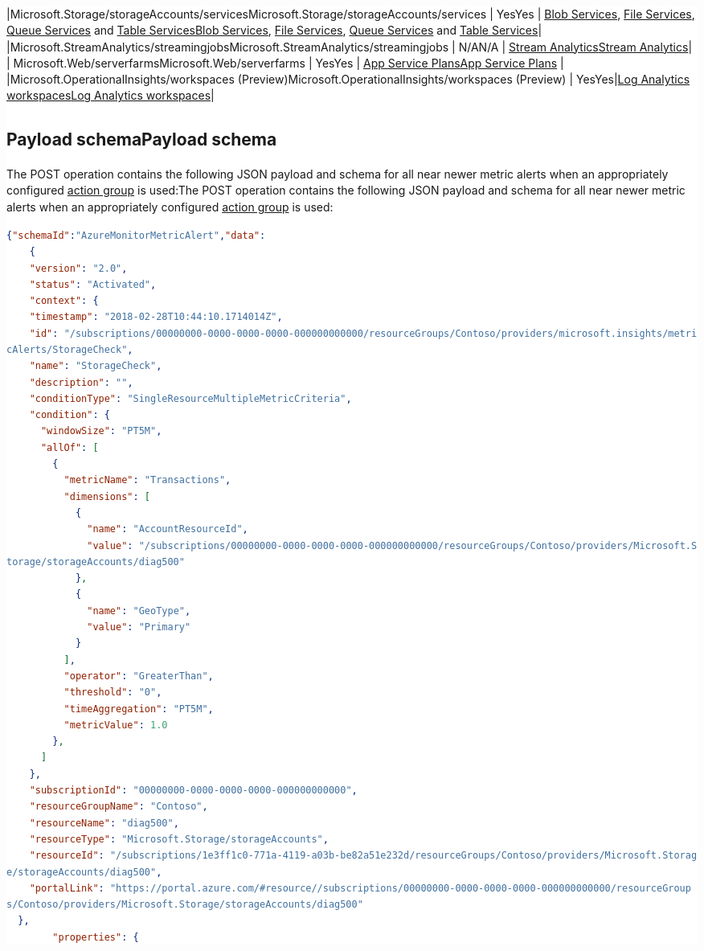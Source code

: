|<span data-ttu-id="6a411-205">Microsoft.Storage/storageAccounts/services</span><span class="sxs-lookup"><span data-stu-id="6a411-205">Microsoft.Storage/storageAccounts/services</span></span>     |     <span data-ttu-id="6a411-206">Yes</span><span class="sxs-lookup"><span data-stu-id="6a411-206">Yes</span></span>    | <span data-ttu-id="6a411-207">[Blob Services](monitoring-supported-metrics.md#microsoftstoragestorageaccountsblobservices), [File Services](monitoring-supported-metrics.md#microsoftstoragestorageaccountsfileservices), [Queue Services](monitoring-supported-metrics.md#microsoftstoragestorageaccountsqueueservices) and [Table Services](monitoring-supported-metrics.md#microsoftstoragestorageaccountstableservices)</span><span class="sxs-lookup"><span data-stu-id="6a411-207">[Blob Services](monitoring-supported-metrics.md#microsoftstoragestorageaccountsblobservices), [File Services](monitoring-supported-metrics.md#microsoftstoragestorageaccountsfileservices), [Queue Services](monitoring-supported-metrics.md#microsoftstoragestorageaccountsqueueservices) and [Table Services](monitoring-supported-metrics.md#microsoftstoragestorageaccountstableservices)</span></span>|
|<span data-ttu-id="6a411-208">Microsoft.StreamAnalytics/streamingjobs</span><span class="sxs-lookup"><span data-stu-id="6a411-208">Microsoft.StreamAnalytics/streamingjobs</span></span>     |  <span data-ttu-id="6a411-209">N/A</span><span class="sxs-lookup"><span data-stu-id="6a411-209">N/A</span></span>       | [<span data-ttu-id="6a411-210">Stream Analytics</span><span class="sxs-lookup"><span data-stu-id="6a411-210">Stream Analytics</span></span>](monitoring-supported-metrics.md#microsoftstreamanalyticsstreamingjobs)|
| <span data-ttu-id="6a411-211">Microsoft.Web/serverfarms</span><span class="sxs-lookup"><span data-stu-id="6a411-211">Microsoft.Web/serverfarms</span></span> | <span data-ttu-id="6a411-212">Yes</span><span class="sxs-lookup"><span data-stu-id="6a411-212">Yes</span></span> | [<span data-ttu-id="6a411-213">App Service Plans</span><span class="sxs-lookup"><span data-stu-id="6a411-213">App Service Plans</span></span>](monitoring-supported-metrics.md#microsoftwebserverfarms)  |
|<span data-ttu-id="6a411-214">Microsoft.OperationalInsights/workspaces (Preview)</span><span class="sxs-lookup"><span data-stu-id="6a411-214">Microsoft.OperationalInsights/workspaces (Preview)</span></span> | <span data-ttu-id="6a411-215">Yes</span><span class="sxs-lookup"><span data-stu-id="6a411-215">Yes</span></span>|[<span data-ttu-id="6a411-216">Log Analytics workspaces</span><span class="sxs-lookup"><span data-stu-id="6a411-216">Log Analytics workspaces</span></span>](monitoring-supported-metrics.md#microsoftoperationalinsightsworkspaces)|



## <a name="payload-schema"></a><span data-ttu-id="6a411-217">Payload schema</span><span class="sxs-lookup"><span data-stu-id="6a411-217">Payload schema</span></span>

<span data-ttu-id="6a411-218">The POST operation contains the following JSON payload and schema for all near newer metric alerts when an appropriately configured [action group](monitoring-action-groups.md) is used:</span><span class="sxs-lookup"><span data-stu-id="6a411-218">The POST operation contains the following JSON payload and schema for all near newer metric alerts when an appropriately configured [action group](monitoring-action-groups.md) is used:</span></span>

```json
{"schemaId":"AzureMonitorMetricAlert","data":
    {
    "version": "2.0",
    "status": "Activated",
    "context": {
    "timestamp": "2018-02-28T10:44:10.1714014Z",
    "id": "/subscriptions/00000000-0000-0000-0000-000000000000/resourceGroups/Contoso/providers/microsoft.insights/metricAlerts/StorageCheck",
    "name": "StorageCheck",
    "description": "",
    "conditionType": "SingleResourceMultipleMetricCriteria",
    "condition": {
      "windowSize": "PT5M",
      "allOf": [
        {
          "metricName": "Transactions",
          "dimensions": [
            {
              "name": "AccountResourceId",
              "value": "/subscriptions/00000000-0000-0000-0000-000000000000/resourceGroups/Contoso/providers/Microsoft.Storage/storageAccounts/diag500"
            },
            {
              "name": "GeoType",
              "value": "Primary"
            }
          ],
          "operator": "GreaterThan",
          "threshold": "0",
          "timeAggregation": "PT5M",
          "metricValue": 1.0
        },
      ]
    },
    "subscriptionId": "00000000-0000-0000-0000-000000000000",
    "resourceGroupName": "Contoso",
    "resourceName": "diag500",
    "resourceType": "Microsoft.Storage/storageAccounts",
    "resourceId": "/subscriptions/1e3ff1c0-771a-4119-a03b-be82a51e232d/resourceGroups/Contoso/providers/Microsoft.Storage/storageAccounts/diag500",
    "portalLink": "https://portal.azure.com/#resource//subscriptions/00000000-0000-0000-0000-000000000000/resourceGroups/Contoso/providers/Microsoft.Storage/storageAccounts/diag500"
  },
        "properties": {
```